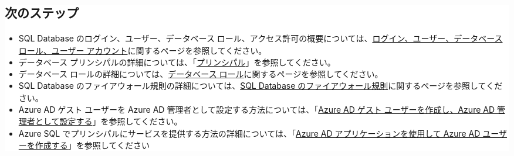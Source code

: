 ## <a name="next-steps"></a>次のステップ

- SQL Database のログイン、ユーザー、データベース ロール、アクセス許可の概要については、[ログイン、ユーザー、データベース ロール、ユーザー アカウント](logins-create-manage.md)に関するページを参照してください。
- データベース プリンシパルの詳細については、「[プリンシパル](/sql/relational-databases/security/authentication-access/principals-database-engine)」を参照してください。
- データベース ロールの詳細については、[データベース ロール](/sql/relational-databases/security/authentication-access/database-level-roles)に関するページを参照してください。
- SQL Database のファイアウォール規則の詳細については、[SQL Database のファイアウォール規則](firewall-configure.md)に関するページを参照してください。
- Azure AD ゲスト ユーザーを Azure AD 管理者として設定する方法については、「[Azure AD ゲスト ユーザーを作成し、Azure AD 管理者として設定する](authentication-aad-guest-users.md)」を参照してください。
- Azure SQL でプリンシパルにサービスを提供する方法の詳細については、「[Azure AD アプリケーションを使用して Azure AD ユーザーを作成する](authentication-aad-service-principal-tutorial.md)」を参照してください



[11]: ./media/authentication-aad-configure/active-directory-integrated.png
[12]: ./media/authentication-aad-configure/12connect-using-pw-auth2.png
[13]: ./media/authentication-aad-configure/13connect-to-db2.png
